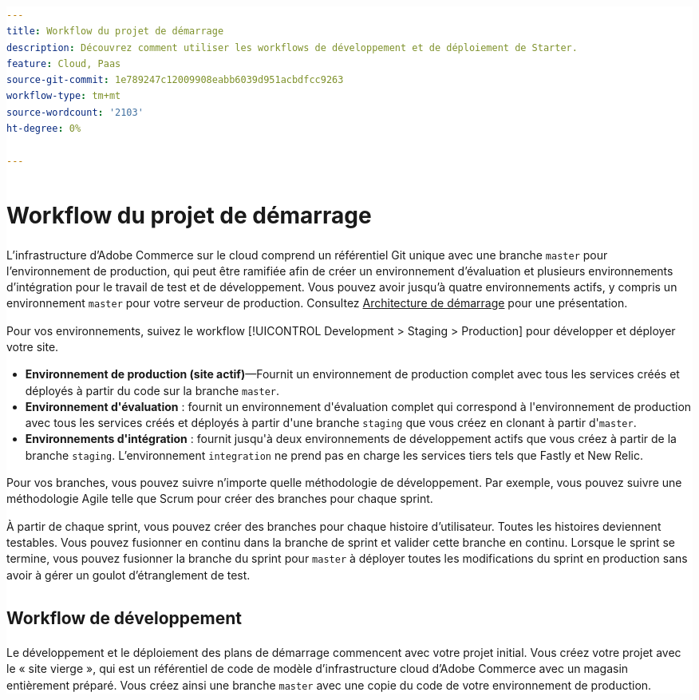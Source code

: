 ```yaml
---
title: Workflow du projet de démarrage
description: Découvrez comment utiliser les workflows de développement et de déploiement de Starter.
feature: Cloud, Paas
source-git-commit: 1e789247c12009908eabb6039d951acbdfcc9263
workflow-type: tm+mt
source-wordcount: '2103'
ht-degree: 0%

---
```


# Workflow du projet de démarrage

L’infrastructure d’Adobe Commerce sur le cloud comprend un référentiel Git unique avec une branche `master` pour l’environnement de production, qui peut être ramifiée afin de créer un environnement d’évaluation et plusieurs environnements d’intégration pour le travail de test et de développement. Vous pouvez avoir jusqu’à quatre environnements actifs, y compris un environnement `master` pour votre serveur de production. Consultez [Architecture de démarrage](starter-architecture.md) pour une présentation.

Pour vos environnements, suivez le workflow [!UICONTROL Development > Staging > Production] pour développer et déployer votre site.

- **Environnement de production (site actif)**—Fournit un environnement de production complet avec tous les services créés et déployés à partir du code sur la branche `master`.
- **Environnement d&#39;évaluation** : fournit un environnement d&#39;évaluation complet qui correspond à l&#39;environnement de production avec tous les services créés et déployés à partir d&#39;une branche `staging` que vous créez en clonant à partir d&#39;`master`.
- **Environnements d&#39;intégration** : fournit jusqu&#39;à deux environnements de développement actifs que vous créez à partir de la branche `staging`. L’environnement `integration` ne prend pas en charge les services tiers tels que Fastly et New Relic.

Pour vos branches, vous pouvez suivre n’importe quelle méthodologie de développement. Par exemple, vous pouvez suivre une méthodologie Agile telle que Scrum pour créer des branches pour chaque sprint.

À partir de chaque sprint, vous pouvez créer des branches pour chaque histoire d’utilisateur. Toutes les histoires deviennent testables. Vous pouvez fusionner en continu dans la branche de sprint et valider cette branche en continu. Lorsque le sprint se termine, vous pouvez fusionner la branche du sprint pour `master` à déployer toutes les modifications du sprint en production sans avoir à gérer un goulot d’étranglement de test.

## Workflow de développement

Le développement et le déploiement des plans de démarrage commencent avec votre projet initial. Vous créez votre projet avec le « site vierge », qui est un référentiel de code de modèle d’infrastructure cloud d’Adobe Commerce avec un magasin entièrement préparé. Vous créez ainsi une branche `master` avec une copie du code de votre environnement de production.
